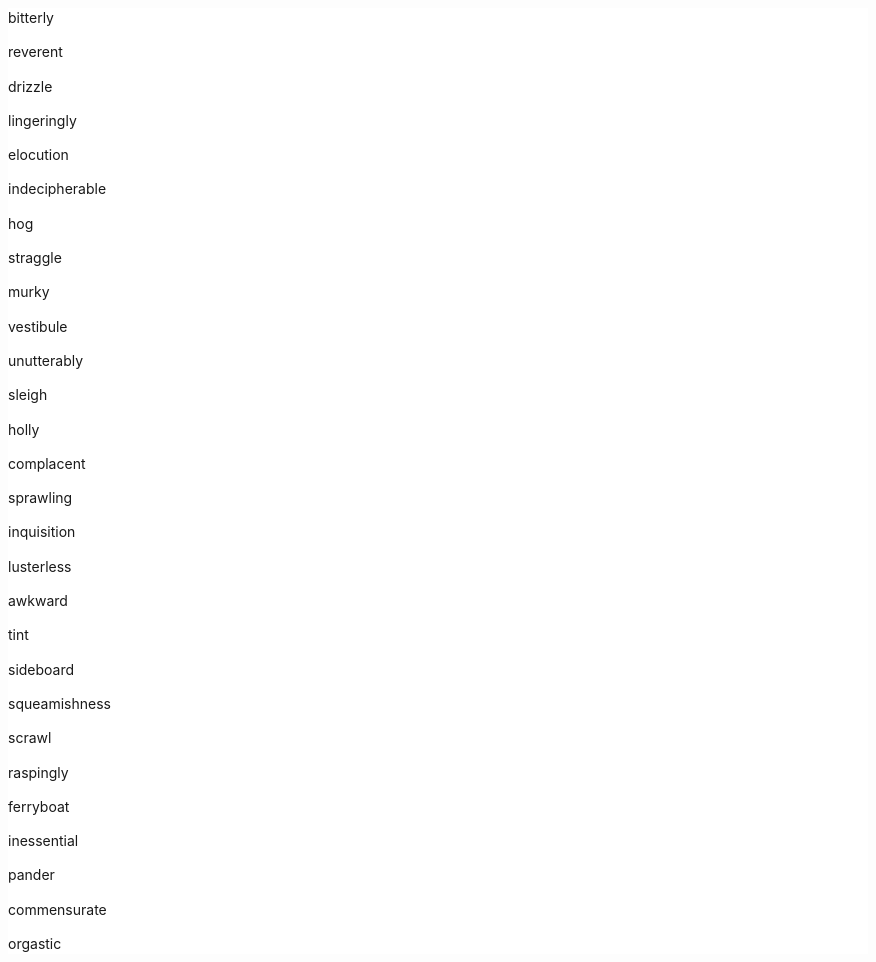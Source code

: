 bitterly

reverent

drizzle

lingeringly

elocution

indecipherable

hog

straggle

murky

vestibule

unutterably

sleigh

holly

complacent

sprawling

inquisition

lusterless

awkward

tint

sideboard

squeamishness

scrawl

raspingly

ferryboat

inessential

pander

commensurate

orgastic






















